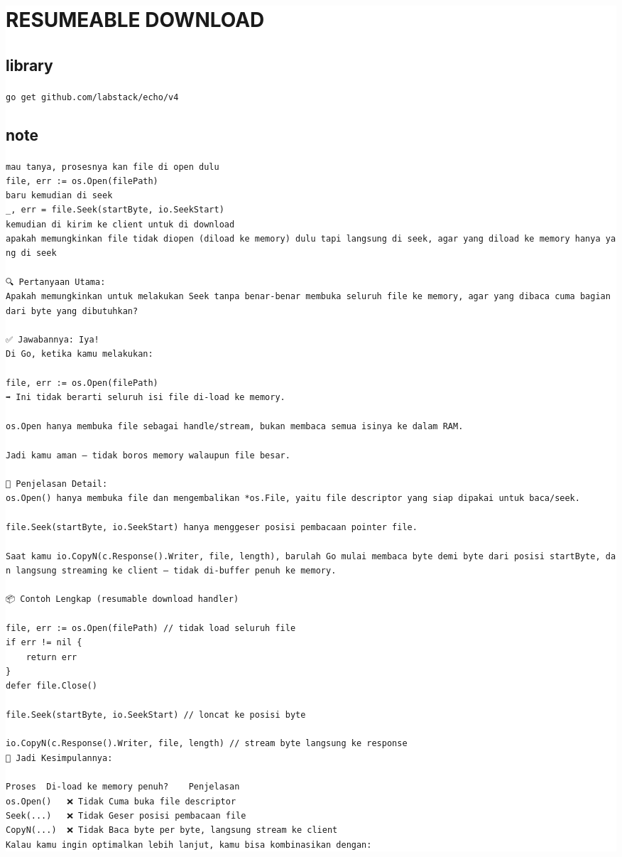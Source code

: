 # RESUMEABLE DOWNLOAD

## library
    go get github.com/labstack/echo/v4

## note
    mau tanya, prosesnya kan file di open dulu
    file, err := os.Open(filePath)
    baru kemudian di seek
    _, err = file.Seek(startByte, io.SeekStart)
    kemudian di kirim ke client untuk di download
    apakah memungkinkan file tidak diopen (diload ke memory) dulu tapi langsung di seek, agar yang diload ke memory hanya yang di seek

    🔍 Pertanyaan Utama:
    Apakah memungkinkan untuk melakukan Seek tanpa benar-benar membuka seluruh file ke memory, agar yang dibaca cuma bagian dari byte yang dibutuhkan?

    ✅ Jawabannya: Iya!
    Di Go, ketika kamu melakukan:

    file, err := os.Open(filePath)
    ➡️ Ini tidak berarti seluruh isi file di-load ke memory.

    os.Open hanya membuka file sebagai handle/stream, bukan membaca semua isinya ke dalam RAM.

    Jadi kamu aman — tidak boros memory walaupun file besar.

    🧠 Penjelasan Detail:
    os.Open() hanya membuka file dan mengembalikan *os.File, yaitu file descriptor yang siap dipakai untuk baca/seek.

    file.Seek(startByte, io.SeekStart) hanya menggeser posisi pembacaan pointer file.

    Saat kamu io.CopyN(c.Response().Writer, file, length), barulah Go mulai membaca byte demi byte dari posisi startByte, dan langsung streaming ke client — tidak di-buffer penuh ke memory.

    📦 Contoh Lengkap (resumable download handler)

    file, err := os.Open(filePath) // tidak load seluruh file
    if err != nil {
        return err
    }
    defer file.Close()

    file.Seek(startByte, io.SeekStart) // loncat ke posisi byte

    io.CopyN(c.Response().Writer, file, length) // stream byte langsung ke response
    🚀 Jadi Kesimpulannya:

    Proses	Di-load ke memory penuh?	Penjelasan
    os.Open()	❌ Tidak	Cuma buka file descriptor
    Seek(...)	❌ Tidak	Geser posisi pembacaan file
    CopyN(...)	❌ Tidak	Baca byte per byte, langsung stream ke client
    Kalau kamu ingin optimalkan lebih lanjut, kamu bisa kombinasikan dengan:
